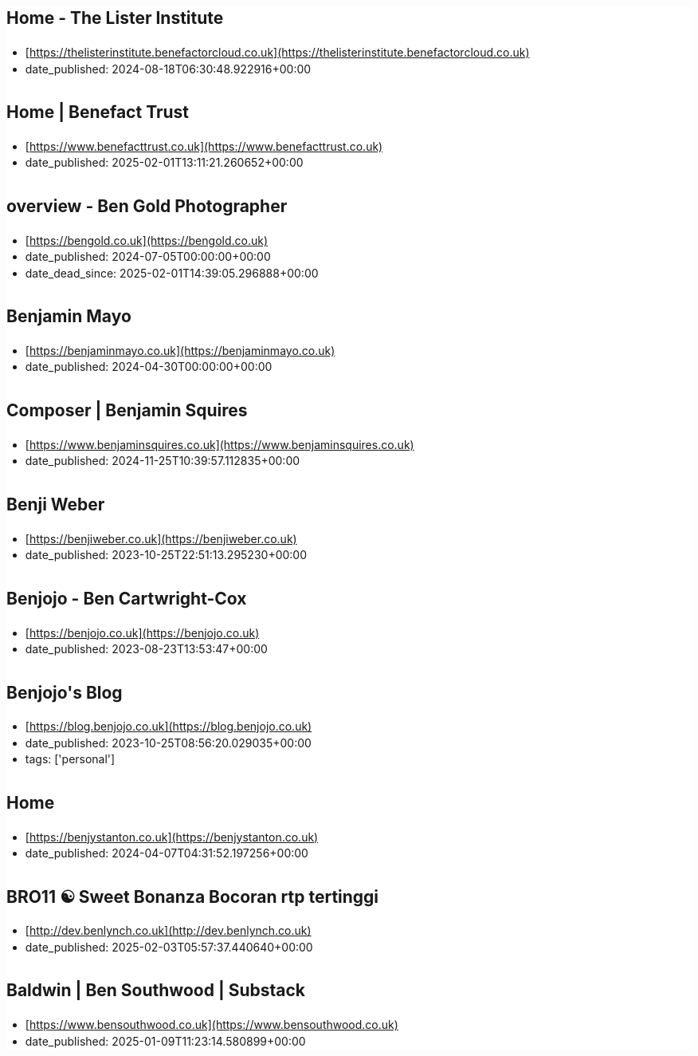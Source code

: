  ## Home - The Lister Institute
 - [https://thelisterinstitute.benefactorcloud.co.uk](https://thelisterinstitute.benefactorcloud.co.uk)
 - date_published: 2024-08-18T06:30:48.922916+00:00

 ## Home | Benefact Trust
 - [https://www.benefacttrust.co.uk](https://www.benefacttrust.co.uk)
 - date_published: 2025-02-01T13:11:21.260652+00:00

 ## overview - Ben Gold Photographer
 - [https://bengold.co.uk](https://bengold.co.uk)
 - date_published: 2024-07-05T00:00:00+00:00
 - date_dead_since: 2025-02-01T14:39:05.296888+00:00

 ## Benjamin Mayo
 - [https://benjaminmayo.co.uk](https://benjaminmayo.co.uk)
 - date_published: 2024-04-30T00:00:00+00:00

 ## Composer | Benjamin Squires
 - [https://www.benjaminsquires.co.uk](https://www.benjaminsquires.co.uk)
 - date_published: 2024-11-25T10:39:57.112835+00:00

 ## Benji Weber
 - [https://benjiweber.co.uk](https://benjiweber.co.uk)
 - date_published: 2023-10-25T22:51:13.295230+00:00

 ## Benjojo - Ben Cartwright-Cox
 - [https://benjojo.co.uk](https://benjojo.co.uk)
 - date_published: 2023-08-23T13:53:47+00:00

 ## Benjojo's Blog
 - [https://blog.benjojo.co.uk](https://blog.benjojo.co.uk)
 - date_published: 2023-10-25T08:56:20.029035+00:00
 - tags: ['personal']

 ## Home
 - [https://benjystanton.co.uk](https://benjystanton.co.uk)
 - date_published: 2024-04-07T04:31:52.197256+00:00

 ## BRO11 ☯️ Sweet Bonanza Bocoran rtp tertinggi
 - [http://dev.benlynch.co.uk](http://dev.benlynch.co.uk)
 - date_published: 2025-02-03T05:57:37.440640+00:00

 ## Baldwin | Ben Southwood | Substack
 - [https://www.bensouthwood.co.uk](https://www.bensouthwood.co.uk)
 - date_published: 2025-01-09T11:23:14.580899+00:00
